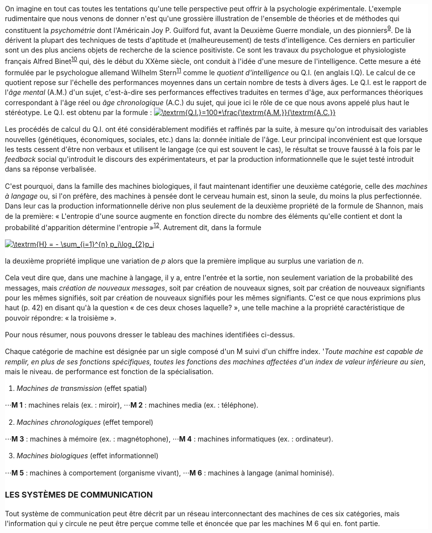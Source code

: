 On imagine en tout cas toutes les tentations qu'une telle perspective peut offrir à la psychologie expérimentale. L'exemple rudimentaire que nous venons de donner n'est qu'une grossière illustration de l'ensemble de théories et de méthodes qui constituent la *psychométrie* dont l'Amé­ricain Joy P. Guilford fut, avant la Deuxième Guerre mondiale, un des pionniers<sup id="a9">[9](#f9)</sup>. De là dérivent la plupart des techniques de tests d'aptitude et (malheureusement) de tests d'intelligence. Ces derniers en particulier sont un des plus anciens objets de recherche de la science positiviste. Ce sont les travaux du psychologue et physiologiste français Alfred Binet<sup id="a10">[10](#f10)</sup> qui, dès le début du XXème siècle, ont conduit à l'idée d'une mesure de l'intelligence. Cette mesure a été formulée par le psychologue allemand Wilhelm Stern<sup id="a11">[11](#f11)</sup> comme le *quotient d'intelligence* ou Q.I. (en anglais I.Q). Le calcul de ce quotient repose sur l'échelle des performances moyennes dans un certain nombre de tests à divers âges. Le Q.I. est le rapport de l'*âge mental* (A.M.) d'un sujet, c'est-à-dire ses perfor­mances effectives traduites en termes d'âge, aux performances théoriques correspondant à l'âge réel ou *âge chronologique* (A.C.) du sujet, qui joue ici le rôle de ce que nous avons appelé plus haut le stéréotype. Le Q.I. est obtenu par la formule : <a href="https://www.codecogs.com/eqnedit.php?latex=\textrm{Q.I.}=100*\frac{\textrm{A.M.}}{\textrm{A.C.}}" target="_blank"><img src="https://latex.codecogs.com/gif.latex?\textrm{Q.I.}=100*\frac{\textrm{A.M.}}{\textrm{A.C.}}" title="\textrm{Q.I.}=100*\frac{\textrm{A.M.}}{\textrm{A.C.}}" /></a>

Les procédés de calcul du Q.I. ont été considérablement modifiés et raffinés par la suite, à mesure qu'on introduisait des variables nouvelles (génétiques, économiques, sociales, etc.) dans la: donnée initiale de l'âge. Leur principal inconvénient est que lorsque les tests cessent d'être non­ verbaux et utilisent le langage (ce qui est souvent le cas), le résultat se trouve faussé à la fois par le *feedback* social qu'introduit le discours des expérimentateurs, et par la production informationnelle que le sujet testé introduit dans sa réponse verbalisée.

C'est pourquoi, dans la famille des machines biologiques, il faut maintenant identifier une deuxième catégorie, celle des *machines à langage* ou, si l'on préfère, des machines à pensée dont le cerveau humain est, sinon la seule, du moins la plus perfectionnée. Dans leur cas la production informationnelle dérive non plus seulement de la deuxième propriété de la formule de Shannon, mais de la première: « L'entropie d'une source augmente en fonction directe du nombre des éléments qu'elle contient et dont la probabilité d'apparition détermine l'en­tropie »<sup id="a12">[12](#f12)</sup>. Autrement dit, dans la formule

<a href="https://www.codecogs.com/eqnedit.php?latex=\textrm{H}&space;=&space;-&space;\sum_{i=1}^{n}&space;p_i\log_{2}p_i" target="_blank"><img src="https://latex.codecogs.com/gif.latex?\textrm{H}&space;=&space;-&space;\sum_{i=1}^{n}&space;p_i\log_{2}p_i" title="\textrm{H} = - \sum_{i=1}^{n} p_i\log_{2}p_i" /></a>

la deuxième propriété implique une variation de *p* alors que la première implique au surplus une variation de *n*.

Cela veut dire que, dans une machine à langage, il y a, entre l'entrée et la sortie, non seulement variation de la probabilité des messages, mais *création de nouveaux messages*, soit par création de nouveaux signes, soit par création de nouveaux signifiants pour les mêmes signifiés, soit par création de nouveaux signifiés pour les mêmes signifiants. C'est ce que nous exprimions plus haut (p. 42) en disant qu'à la question « de ces deux choses laquelle? », une telle machine a la propriété caracté­ristique de pouvoir répondre: « la troisième ».

Pour nous résumer, nous pouvons dresser le tableau des machines identifiées ci-dessus.

Chaque catégorie de machine est désignée par un sigle composé d'un M suivi d'un chiffre index. '*Toute machine est capable de remplir, en plus de ses fonctions spécifiques, toutes les fonctions des machines affectées d'un index de valeur inférieure au sien*, mais le niveau. de perfor­mance est fonction de la spécialisation.

1. *Machines de transmission* (effet spatial)

⋅⋅⋅**M 1** : machines relais (ex. : miroir),
⋅⋅⋅**M 2** : machines media (ex. : téléphone).

2. *Machines chronologiques* (effet temporel)

⋅⋅⋅**M 3** : machines à mémoire (ex. : magnétophone),
⋅⋅⋅**M 4** : machines informatiques (ex. : ordinateur).

3. *Machines biologiques* (effet informationnel)

⋅⋅⋅**M 5** : machines à comportement (organisme vivant),
⋅⋅⋅**M 6** : machines à langage (animal hominisé).

### LES SYSTÈMES DE COMMUNICATION

Tout système de communication peut être décrit par un réseau interconnectant des machines de ces six catégories, mais l'information qui y circule ne peut être perçue comme telle et énoncée que par les machines M 6 qui en. font partie.
